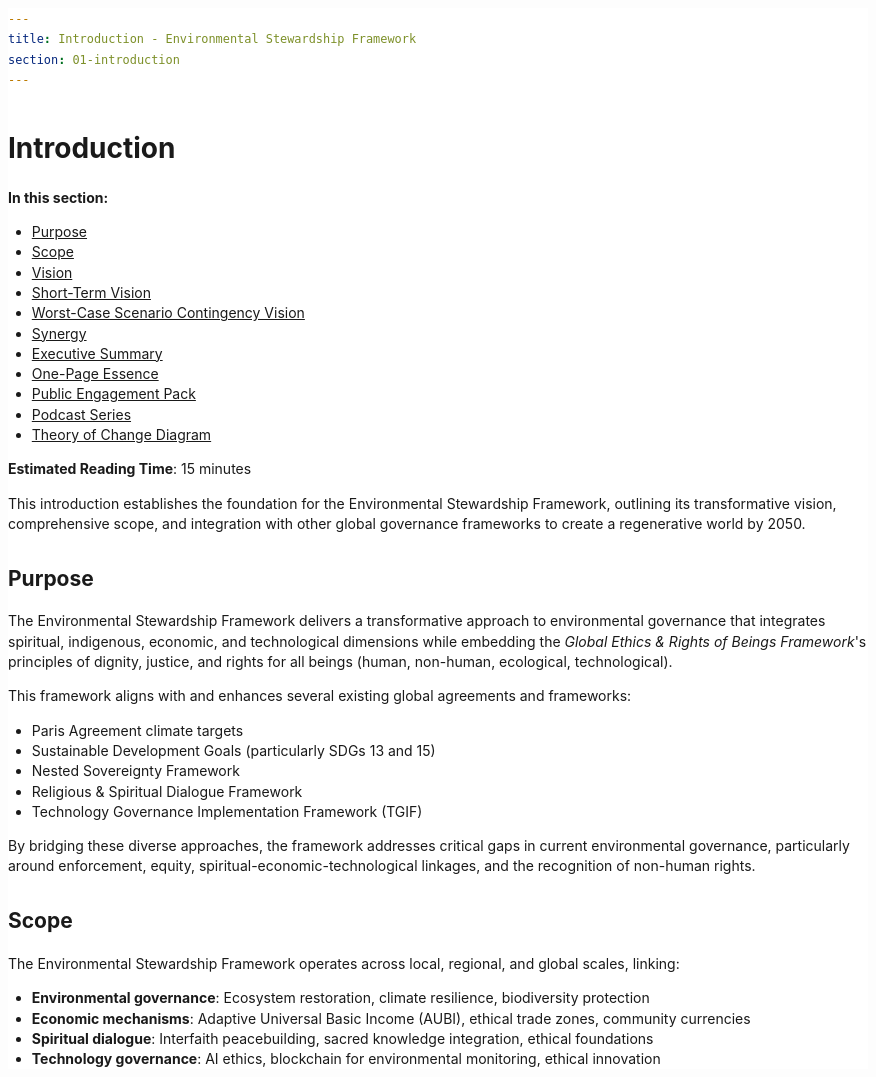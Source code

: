 ```yaml
---
title: Introduction - Environmental Stewardship Framework
section: 01-introduction
---
```


# Introduction

**In this section:**
- [Purpose](#purpose)
- [Scope](#scope)
- [Vision](#vision)
- [Short-Term Vision](#short-term-vision)
- [Worst-Case Scenario Contingency Vision](#worst-case-scenario)
- [Synergy](#synergy)
- [Executive Summary](#executive-summary)
- [One-Page Essence](#one-page-essence)
- [Public Engagement Pack](#public-engagement-pack)
- [Podcast Series](#podcast-series)
- [Theory of Change Diagram](#theory-of-change)

**Estimated Reading Time**: 15 minutes

This introduction establishes the foundation for the Environmental Stewardship Framework, outlining its transformative vision, comprehensive scope, and integration with other global governance frameworks to create a regenerative world by 2050.

## <a id="purpose"></a>Purpose

The Environmental Stewardship Framework delivers a transformative approach to environmental governance that integrates spiritual, indigenous, economic, and technological dimensions while embedding the *Global Ethics & Rights of Beings Framework*'s principles of dignity, justice, and rights for all beings (human, non-human, ecological, technological). 

This framework aligns with and enhances several existing global agreements and frameworks:
- Paris Agreement climate targets
- Sustainable Development Goals (particularly SDGs 13 and 15)
- Nested Sovereignty Framework
- Religious & Spiritual Dialogue Framework
- Technology Governance Implementation Framework (TGIF)

By bridging these diverse approaches, the framework addresses critical gaps in current environmental governance, particularly around enforcement, equity, spiritual-economic-technological linkages, and the recognition of non-human rights.

## <a id="scope"></a>Scope

The Environmental Stewardship Framework operates across local, regional, and global scales, linking:

- **Environmental governance**: Ecosystem restoration, climate resilience, biodiversity protection
- **Economic mechanisms**: Adaptive Universal Basic Income (AUBI), ethical trade zones, community currencies
- **Spiritual dialogue**: Interfaith peacebuilding, sacred knowledge integration, ethical foundations
- **Technology governance**: AI ethics, blockchain for environmental monitoring, ethical innovation
